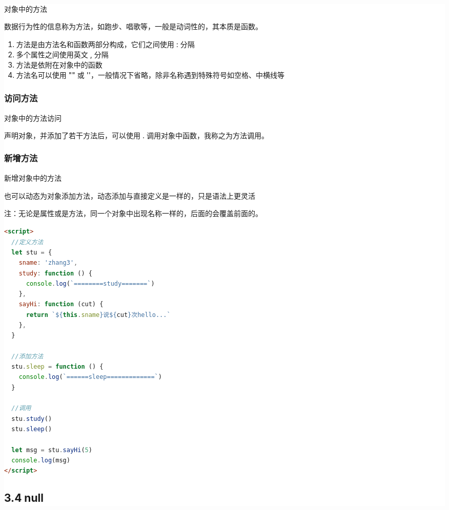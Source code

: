 对象中的方法

数据行为性的信息称为方法，如跑步、唱歌等，一般是动词性的，其本质是函数。

1. 方法是由方法名和函数两部分构成，它们之间使用 : 分隔
2. 多个属性之间使用英文 , 分隔
3. 方法是依附在对象中的函数
4. 方法名可以使用 "" 或 ''，一般情况下省略，除非名称遇到特殊符号如空格、中横线等



### 访问方法

对象中的方法访问

声明对象，并添加了若干方法后，可以使用 . 调用对象中函数，我称之为方法调用。



### 新增方法

新增对象中的方法

也可以动态为对象添加方法，动态添加与直接定义是一样的，只是语法上更灵活

注：无论是属性或是方法，同一个对象中出现名称一样的，后面的会覆盖前面的。

```html
<script>
  //定义方法
  let stu = {
    sname: 'zhang3',
    study: function () {
      console.log(`========study=======`)
    },
    sayHi: function (cut) {
      return `${this.sname}说${cut}次hello...`
    },
  }

  //添加方法
  stu.sleep = function () {
    console.log(`======sleep=============`)
  }

  //调用
  stu.study()
  stu.sleep()

  let msg = stu.sayHi(5)
  console.log(msg)
</script>
```



## 3.4 null
